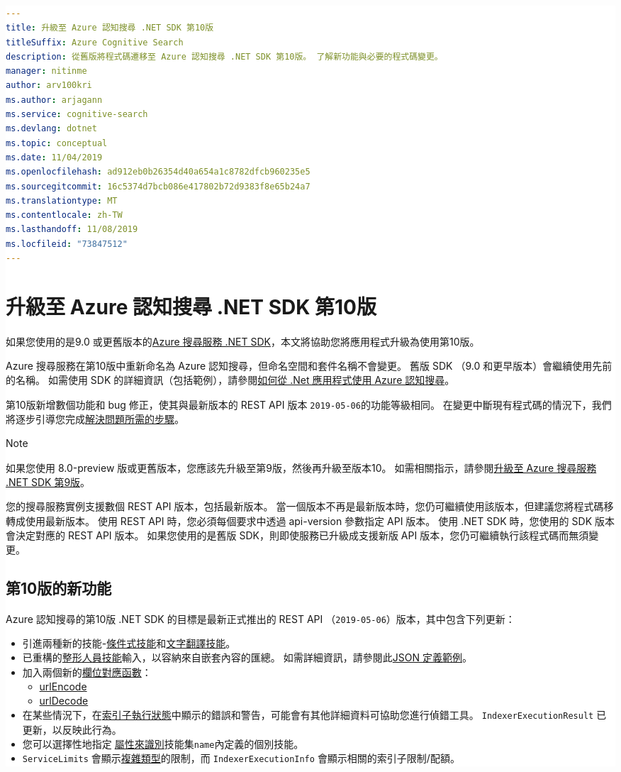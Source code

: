```yaml
---
title: 升級至 Azure 認知搜尋 .NET SDK 第10版
titleSuffix: Azure Cognitive Search
description: 從舊版將程式碼遷移至 Azure 認知搜尋 .NET SDK 第10版。 了解新功能與必要的程式碼變更。
manager: nitinme
author: arv100kri
ms.author: arjagann
ms.service: cognitive-search
ms.devlang: dotnet
ms.topic: conceptual
ms.date: 11/04/2019
ms.openlocfilehash: ad912eb0b26354d40a654a1c8782dfcb960235e5
ms.sourcegitcommit: 16c5374d7bcb086e417802b72d9383f8e65b24a7
ms.translationtype: MT
ms.contentlocale: zh-TW
ms.lasthandoff: 11/08/2019
ms.locfileid: "73847512"
---
```

# <a name="upgrade-to-azure-cognitive-search-net-sdk-version-10"></a>升級至 Azure 認知搜尋 .NET SDK 第10版

如果您使用的是9.0 或更舊版本的[Azure 搜尋服務 .NET SDK](https://aka.ms/search-sdk)，本文將協助您將應用程式升級為使用第10版。

Azure 搜尋服務在第10版中重新命名為 Azure 認知搜尋，但命名空間和套件名稱不會變更。 舊版 SDK （9.0 和更早版本）會繼續使用先前的名稱。 如需使用 SDK 的詳細資訊（包括範例），請參閱[如何從 .Net 應用程式使用 Azure 認知搜尋](search-howto-dotnet-sdk.md)。

第10版新增數個功能和 bug 修正，使其與最新版本的 REST API 版本 `2019-05-06`的功能等級相同。 在變更中斷現有程式碼的情況下，我們將逐步引導您完成[解決問題所需的步驟](#UpgradeSteps)。

> [!NOTE]
> 如果您使用 8.0-preview 版或更舊版本，您應該先升級至第9版，然後再升級至版本10。 如需相關指示，請參閱[升級至 Azure 搜尋服務 .NET SDK 第9版](search-dotnet-sdk-migration-version-9.md)。
>
> 您的搜尋服務實例支援數個 REST API 版本，包括最新版本。 當一個版本不再是最新版本時，您仍可繼續使用該版本，但建議您將程式碼移轉成使用最新版本。 使用 REST API 時，您必須每個要求中透過 api-version 參數指定 API 版本。 使用 .NET SDK 時，您使用的 SDK 版本會決定對應的 REST API 版本。 如果您使用的是舊版 SDK，則即使服務已升級成支援新版 API 版本，您仍可繼續執行該程式碼而無須變更。

<a name="WhatsNew"></a>

## <a name="whats-new-in-version-10"></a>第10版的新功能
Azure 認知搜尋的第10版 .NET SDK 的目標是最新正式推出的 REST API （`2019-05-06`）版本，其中包含下列更新：

* 引進兩種新的技能-[條件式技能](cognitive-search-skill-conditional.md)和[文字翻譯技能](cognitive-search-skill-text-translation.md)。
* 已重構的[整形人員技能](cognitive-search-skill-shaper.md)輸入，以容納來自嵌套內容的匯總。 如需詳細資訊，請參閱此[JSON 定義範例](https://docs.microsoft.com/azure/search/cognitive-search-skill-shaper#scenario-3-input-consolidation-from-nested-contexts)。
* 加入兩個新的[欄位對應函數](search-indexer-field-mappings.md)：
    - [urlEncode](https://docs.microsoft.com/azure/search/search-indexer-field-mappings#urlencode-function)
    - [urlDecode](https://docs.microsoft.com/azure/search/search-indexer-field-mappings#urldecode-function)
* 在某些情況下，在[索引子執行狀態](https://docs.microsoft.com/rest/api/searchservice/get-indexer-status)中顯示的錯誤和警告，可能會有其他詳細資料可協助您進行偵錯工具。 `IndexerExecutionResult` 已更新，以反映此行為。
* 您可以選擇性地指定 [屬性來識別](cognitive-search-defining-skillset.md)技能集`name`內定義的個別技能。
* `ServiceLimits` 會顯示[複雜類型](https://docs.microsoft.com/azure/search/search-howto-complex-data-types)的限制，而 `IndexerExecutionInfo` 會顯示相關的索引子限制/配額。
